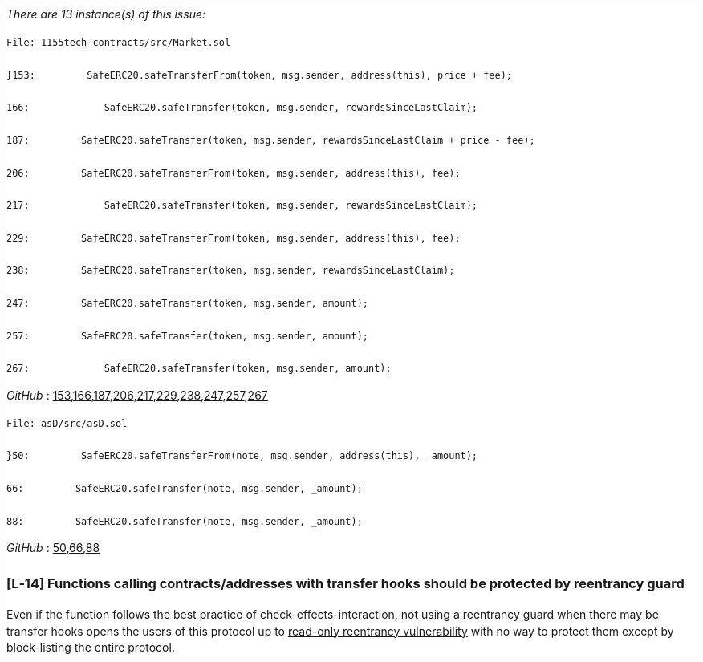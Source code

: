 *There are 13 instance(s) of this issue:*

```solidity
File: 1155tech-contracts/src/Market.sol

}153:         SafeERC20.safeTransferFrom(token, msg.sender, address(this), price + fee);

166:             SafeERC20.safeTransfer(token, msg.sender, rewardsSinceLastClaim);

187:         SafeERC20.safeTransfer(token, msg.sender, rewardsSinceLastClaim + price - fee);

206:         SafeERC20.safeTransferFrom(token, msg.sender, address(this), fee);

217:             SafeERC20.safeTransfer(token, msg.sender, rewardsSinceLastClaim);

229:         SafeERC20.safeTransferFrom(token, msg.sender, address(this), fee);

238:         SafeERC20.safeTransfer(token, msg.sender, rewardsSinceLastClaim);

247:         SafeERC20.safeTransfer(token, msg.sender, amount);

257:         SafeERC20.safeTransfer(token, msg.sender, amount);

267:             SafeERC20.safeTransfer(token, msg.sender, amount);
```


*GitHub* : [153](https://github.com/code-423n4/2023-11-canto/blob/516099801101950ac9e1117a70e095b06f9bf6a1/1155tech-contracts/src/Market.sol#L153),[166](https://github.com/code-423n4/2023-11-canto/blob/516099801101950ac9e1117a70e095b06f9bf6a1/1155tech-contracts/src/Market.sol#L166),[187](https://github.com/code-423n4/2023-11-canto/blob/516099801101950ac9e1117a70e095b06f9bf6a1/1155tech-contracts/src/Market.sol#L187),[206](https://github.com/code-423n4/2023-11-canto/blob/516099801101950ac9e1117a70e095b06f9bf6a1/1155tech-contracts/src/Market.sol#L206),[217](https://github.com/code-423n4/2023-11-canto/blob/516099801101950ac9e1117a70e095b06f9bf6a1/1155tech-contracts/src/Market.sol#L217),[229](https://github.com/code-423n4/2023-11-canto/blob/516099801101950ac9e1117a70e095b06f9bf6a1/1155tech-contracts/src/Market.sol#L229),[238](https://github.com/code-423n4/2023-11-canto/blob/516099801101950ac9e1117a70e095b06f9bf6a1/1155tech-contracts/src/Market.sol#L238),[247](https://github.com/code-423n4/2023-11-canto/blob/516099801101950ac9e1117a70e095b06f9bf6a1/1155tech-contracts/src/Market.sol#L247),[257](https://github.com/code-423n4/2023-11-canto/blob/516099801101950ac9e1117a70e095b06f9bf6a1/1155tech-contracts/src/Market.sol#L257),[267](https://github.com/code-423n4/2023-11-canto/blob/516099801101950ac9e1117a70e095b06f9bf6a1/1155tech-contracts/src/Market.sol#L267)

```solidity
File: asD/src/asD.sol

}50:         SafeERC20.safeTransferFrom(note, msg.sender, address(this), _amount);

66:         SafeERC20.safeTransfer(note, msg.sender, _amount);

88:         SafeERC20.safeTransfer(note, msg.sender, _amount);
```


*GitHub* : [50](https://github.com/code-423n4/2023-11-canto/blob/516099801101950ac9e1117a70e095b06f9bf6a1/asD/src/asD.sol#L50),[66](https://github.com/code-423n4/2023-11-canto/blob/516099801101950ac9e1117a70e095b06f9bf6a1/asD/src/asD.sol#L66),[88](https://github.com/code-423n4/2023-11-canto/blob/516099801101950ac9e1117a70e095b06f9bf6a1/asD/src/asD.sol#L88)
### [L&#x2011;14]<a name="L-14"></a> Functions calling contracts/addresses with transfer hooks should be protected by reentrancy guard
Even if the function follows the best practice of check-effects-interaction, not using a reentrancy guard when there may be transfer hooks opens the users of this protocol up to [read-only reentrancy vulnerability](https://chainsecurity.com/curve-lp-oracle-manipulation-post-mortem/) with no way to protect them except by block-listing the entire protocol.
